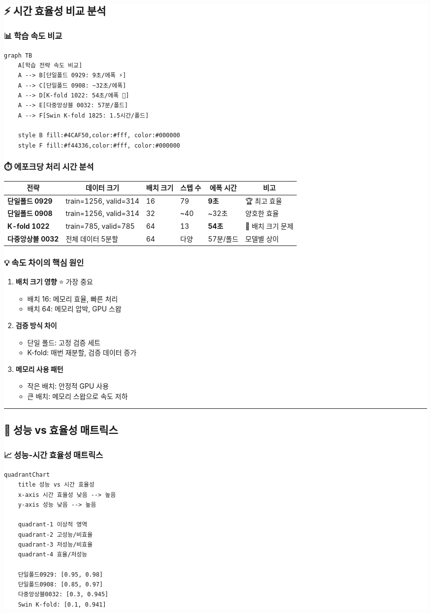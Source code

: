 
## ⚡ **시간 효율성 비교 분석**

### 📊 **학습 속도 비교**

```mermaid
graph TB
    A[학습 전략 속도 비교] 
    A --> B[단일폴드 0929: 9초/에폭 ⚡]
    A --> C[단일폴드 0908: ~32초/에폭]  
    A --> D[K-fold 1022: 54초/에폭 🐌]
    A --> E[다중앙상블 0032: 57분/폴드]
    A --> F[Swin K-fold 1825: 1.5시간/폴드]
    
    style B fill:#4CAF50,color:#fff, color:#000000
    style F fill:#f44336,color:#fff, color:#000000
```

### ⏱️ **에포크당 처리 시간 분석**

| 전략 | 데이터 크기 | 배치 크기 | 스텝 수 | 에폭 시간 | 비고 |
|------|------------|----------|---------|----------|------|
| **단일폴드 0929** | train=1256, valid=314 | 16 | 79 | **9초** | 🏆 최고 효율 |
| **단일폴드 0908** | train=1256, valid=314 | 32 | ~40 | ~32초 | 양호한 효율 |
| **K-fold 1022** | train=785, valid=785 | 64 | 13 | **54초** | 🐌 배치 크기 문제 |
| **다중앙상블 0032** | 전체 데이터 5분할 | 64 | 다양 | 57분/폴드 | 모델별 상이 |

### 💡 **속도 차이의 핵심 원인**

1. **배치 크기 영향** ⭐ 가장 중요
   - 배치 16: 메모리 효율, 빠른 처리
   - 배치 64: 메모리 압박, GPU 스왑

2. **검증 방식 차이**
   - 단일 폴드: 고정 검증 세트
   - K-fold: 매번 재분할, 검증 데이터 증가

3. **메모리 사용 패턴**
   - 작은 배치: 안정적 GPU 사용
   - 큰 배치: 메모리 스왑으로 속도 저하

---

## 🎯 **성능 vs 효율성 매트릭스**

### 📈 **성능-시간 효율성 매트릭스**

```mermaid
quadrantChart
    title 성능 vs 시간 효율성
    x-axis 시간 효율성 낮음 --> 높음
    y-axis 성능 낮음 --> 높음
    
    quadrant-1 이상적 영역
    quadrant-2 고성능/비효율
    quadrant-3 저성능/비효율  
    quadrant-4 효율/저성능
    
    단일폴드0929: [0.95, 0.98]
    단일폴드0908: [0.85, 0.97]
    다중앙상블0032: [0.3, 0.945]
    Swin K-fold: [0.1, 0.941]
```
